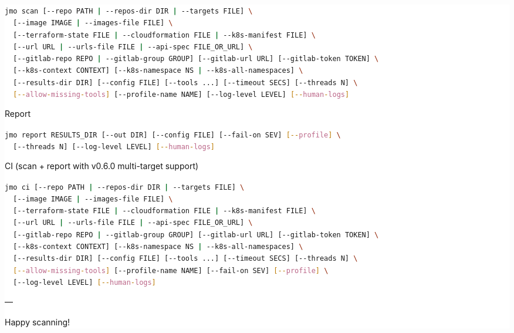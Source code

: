 ```bash
jmo scan [--repo PATH | --repos-dir DIR | --targets FILE] \
  [--image IMAGE | --images-file FILE] \
  [--terraform-state FILE | --cloudformation FILE | --k8s-manifest FILE] \
  [--url URL | --urls-file FILE | --api-spec FILE_OR_URL] \
  [--gitlab-repo REPO | --gitlab-group GROUP] [--gitlab-url URL] [--gitlab-token TOKEN] \
  [--k8s-context CONTEXT] [--k8s-namespace NS | --k8s-all-namespaces] \
  [--results-dir DIR] [--config FILE] [--tools ...] [--timeout SECS] [--threads N] \
  [--allow-missing-tools] [--profile-name NAME] [--log-level LEVEL] [--human-logs]
```

Report

```bash
jmo report RESULTS_DIR [--out DIR] [--config FILE] [--fail-on SEV] [--profile] \
  [--threads N] [--log-level LEVEL] [--human-logs]
```

CI (scan + report with v0.6.0 multi-target support)

```bash
jmo ci [--repo PATH | --repos-dir DIR | --targets FILE] \
  [--image IMAGE | --images-file FILE] \
  [--terraform-state FILE | --cloudformation FILE | --k8s-manifest FILE] \
  [--url URL | --urls-file FILE | --api-spec FILE_OR_URL] \
  [--gitlab-repo REPO | --gitlab-group GROUP] [--gitlab-url URL] [--gitlab-token TOKEN] \
  [--k8s-context CONTEXT] [--k8s-namespace NS | --k8s-all-namespaces] \
  [--results-dir DIR] [--config FILE] [--tools ...] [--timeout SECS] [--threads N] \
  [--allow-missing-tools] [--profile-name NAME] [--fail-on SEV] [--profile] \
  [--log-level LEVEL] [--human-logs]
```

—

Happy scanning!
